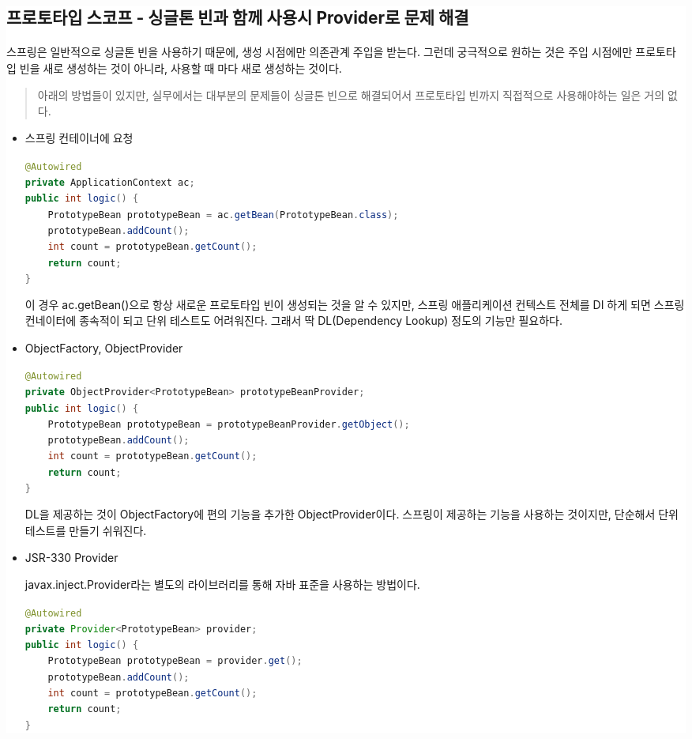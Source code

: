 ```java
```

## 프로토타입 스코프 - 싱글톤 빈과 함께 사용시 Provider로 문제 해결

 스프링은 일반적으로 싱글톤 빈을 사용하기 때문에, 생성 시점에만 의존관계 주입을 받는다. 그런데 궁극적으로 원하는 것은 주입 시점에만 프로토타입 빈을 새로 생성하는 것이 아니라, 사용할 때 마다 새로 생성하는 것이다.

> 아래의 방법들이 있지만, 실무에서는 대부분의 문제들이 싱글톤 빈으로 해결되어서 프로토타입 빈까지 직접적으로 사용해야하는 일은 거의 없다.
> 
- 스프링 컨테이너에 요청
    
    ```java
    @Autowired
    private ApplicationContext ac;
    public int logic() {
        PrototypeBean prototypeBean = ac.getBean(PrototypeBean.class);
        prototypeBean.addCount();
        int count = prototypeBean.getCount();
        return count;
    }
    ```
    
     이 경우 ac.getBean()으로 항상 새로운 프로토타입 빈이 생성되는 것을 알 수 있지만, 스프링 애플리케이션 컨텍스트 전체를 DI 하게 되면 스프링 컨네이터에 종속적이 되고 단위 테스트도 어려워진다. 그래서 딱 DL(Dependency Lookup) 정도의 기능만 필요하다.
    
- ObjectFactory, ObjectProvider
    
    ```java
    @Autowired
    private ObjectProvider<PrototypeBean> prototypeBeanProvider;
    public int logic() {
        PrototypeBean prototypeBean = prototypeBeanProvider.getObject();
        prototypeBean.addCount();
        int count = prototypeBean.getCount();
        return count;
    }
    ```
    
     DL을 제공하는 것이 ObjectFactory에 편의 기능을 추가한 ObjectProvider이다. 스프링이 제공하는 기능을 사용하는 것이지만, 단순해서 단위테스트를 만들기 쉬워진다.
    
- JSR-330 Provider
    
     javax.inject.Provider라는 별도의 라이브러리를 통해 자바 표준을 사용하는 방법이다.
    
    ```java
    @Autowired
    private Provider<PrototypeBean> provider;
    public int logic() {
        PrototypeBean prototypeBean = provider.get();
        prototypeBean.addCount();
        int count = prototypeBean.getCount();
        return count;
    }
    ```
    